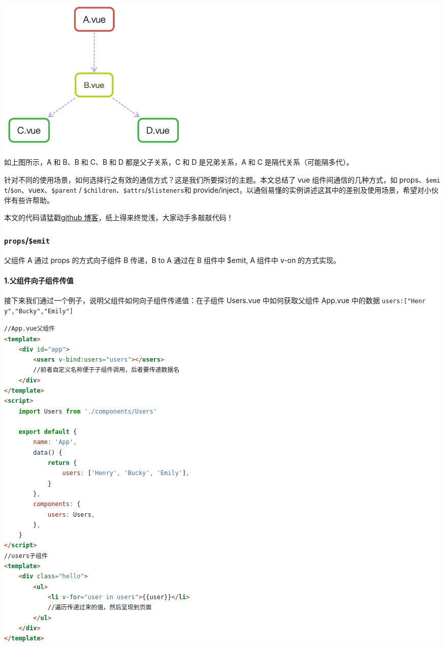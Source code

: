 ![image](../img/pic3.png)

如上图所示，A 和 B、B 和 C、B 和 D 都是父子关系，C 和 D 是兄弟关系，A 和 C 是隔代关系（可能隔多代）。

针对不同的使用场景，如何选择行之有效的通信方式？这是我们所要探讨的主题。本文总结了 vue 组件间通信的几种方式，如
props、`$emit`/`$on`、vuex、`$parent` / `$children`、`$attrs`/`$listeners`和
provide/inject，以通俗易懂的实例讲述这其中的差别及使用场景，希望对小伙伴有些许帮助。

本文的代码请猛戳[github 博客](https://github.com/ljianshu/Blog/tree/master/vue2.0学习)，纸上得来终觉浅，大家动手多敲敲代码！

### `props`/`$emit`

父组件 A 通过 props 的方式向子组件 B 传递，B to A 通过在 B 组件中 $emit, A 组件中 v-on 的方式实现。

#### 1.父组件向子组件传值

接下来我们通过一个例子，说明父组件如何向子组件传递值：在子组件 Users.vue 中如何获取父组件 App.vue
中的数据 `users:["Henry","Bucky","Emily"]`

```html
//App.vue父组件
<template>
    <div id="app">
        <users v-bind:users="users"></users>
        //前者自定义名称便于子组件调用，后者要传递数据名
    </div>
</template>
<script>
    import Users from './components/Users'

    export default {
        name: 'App',
        data() {
            return {
                users: ['Henry', 'Bucky', 'Emily'],
            }
        },
        components: {
            users: Users,
        },
    }
</script>
//users子组件
<template>
    <div class="hello">
        <ul>
            <li v-for="user in users">{{user}}</li>
            //遍历传递过来的值，然后呈现到页面
        </ul>
    </div>
</template>
```